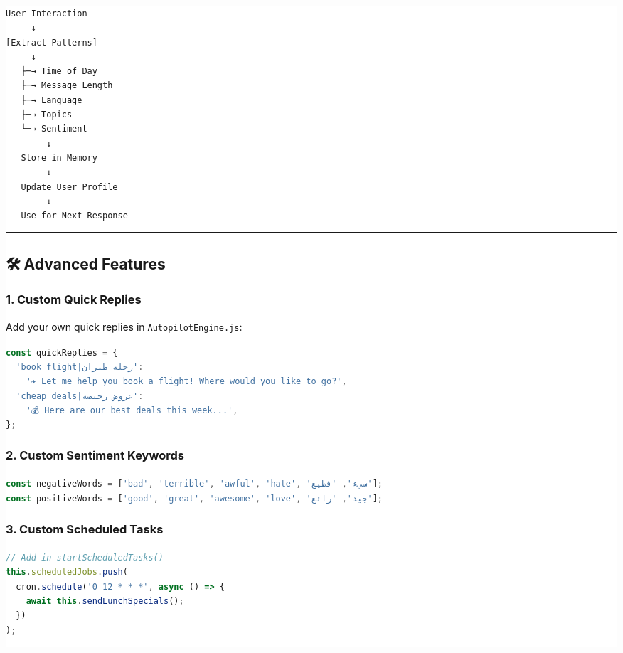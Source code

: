 ```
User Interaction
     ↓
[Extract Patterns]
     ↓
   ├─→ Time of Day
   ├─→ Message Length
   ├─→ Language
   ├─→ Topics
   └─→ Sentiment
        ↓
   Store in Memory
        ↓
   Update User Profile
        ↓
   Use for Next Response
```

---

## 🛠️ Advanced Features

### 1. Custom Quick Replies

Add your own quick replies in `AutopilotEngine.js`:

```javascript
const quickReplies = {
  'book flight|رحلة طيران': 
    '✈️ Let me help you book a flight! Where would you like to go?',
  'cheap deals|عروض رخيصة': 
    '💰 Here are our best deals this week...',
};
```

### 2. Custom Sentiment Keywords

```javascript
const negativeWords = ['bad', 'terrible', 'awful', 'hate', 'سيء', 'فظيع'];
const positiveWords = ['good', 'great', 'awesome', 'love', 'جيد', 'رائع'];
```

### 3. Custom Scheduled Tasks

```javascript
// Add in startScheduledTasks()
this.scheduledJobs.push(
  cron.schedule('0 12 * * *', async () => {
    await this.sendLunchSpecials();
  })
);
```

---
